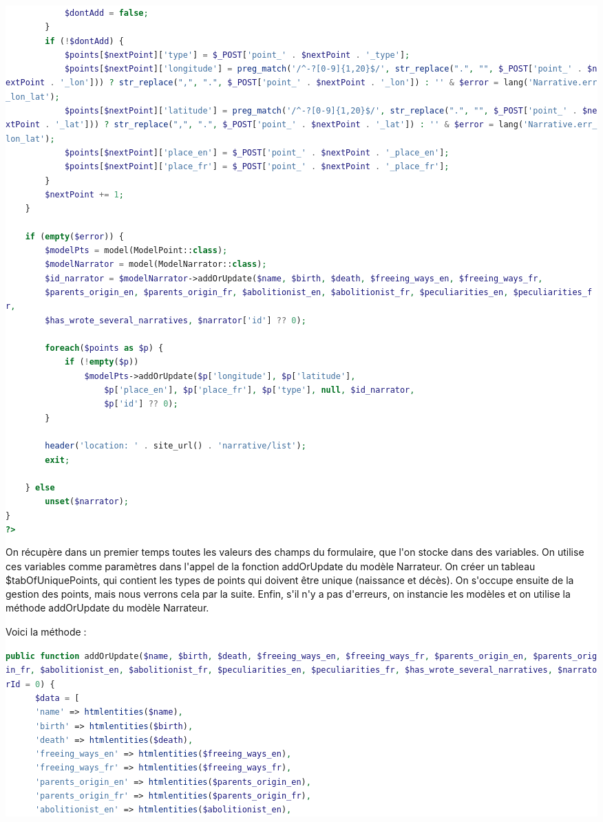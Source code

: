 ```php
            $dontAdd = false;
        }
        if (!$dontAdd) {
            $points[$nextPoint]['type'] = $_POST['point_' . $nextPoint . '_type'];
            $points[$nextPoint]['longitude'] = preg_match('/^-?[0-9]{1,20}$/', str_replace(".", "", $_POST['point_' . $nextPoint . '_lon'])) ? str_replace(",", ".", $_POST['point_' . $nextPoint . '_lon']) : '' & $error = lang('Narrative.err_lon_lat');
            $points[$nextPoint]['latitude'] = preg_match('/^-?[0-9]{1,20}$/', str_replace(".", "", $_POST['point_' . $nextPoint . '_lat'])) ? str_replace(",", ".", $_POST['point_' . $nextPoint . '_lat']) : '' & $error = lang('Narrative.err_lon_lat');
            $points[$nextPoint]['place_en'] = $_POST['point_' . $nextPoint . '_place_en'];
            $points[$nextPoint]['place_fr'] = $_POST['point_' . $nextPoint . '_place_fr'];
        }
        $nextPoint += 1;
    }

    if (empty($error)) {
        $modelPts = model(ModelPoint::class);
        $modelNarrator = model(ModelNarrator::class);
        $id_narrator = $modelNarrator->addOrUpdate($name, $birth, $death, $freeing_ways_en, $freeing_ways_fr, 
        $parents_origin_en, $parents_origin_fr, $abolitionist_en, $abolitionist_fr, $peculiarities_en, $peculiarities_fr,
        $has_wrote_several_narratives, $narrator['id'] ?? 0);

        foreach($points as $p) {
            if (!empty($p))
                $modelPts->addOrUpdate($p['longitude'], $p['latitude'],
                    $p['place_en'], $p['place_fr'], $p['type'], null, $id_narrator,
                    $p['id'] ?? 0);
        }

        header('location: ' . site_url() . 'narrative/list');
        exit;
        
    } else
        unset($narrator);
}
?>
```

On récupère dans un premier temps toutes les valeurs des champs du formulaire, que l'on stocke dans des variables. On utilise ces variables comme paramètres dans l'appel de la fonction addOrUpdate du modèle Narrateur.
On créer un tableau $tabOfUniquePoints, qui contient les types de points qui doivent être unique (naissance et décès).
On s'occupe ensuite de la gestion des points, mais nous verrons cela par la suite. Enfin, s'il n'y a pas d'erreurs, on instancie les modèles et on utilise la méthode addOrUpdate du modèle Narrateur. 

Voici la méthode : 

```php
public function addOrUpdate($name, $birth, $death, $freeing_ways_en, $freeing_ways_fr, $parents_origin_en, $parents_origin_fr, $abolitionist_en, $abolitionist_fr, $peculiarities_en, $peculiarities_fr, $has_wrote_several_narratives, $narratorId = 0) {
      $data = [
      'name' => htmlentities($name),
      'birth' => htmlentities($birth),
      'death' => htmlentities($death),
      'freeing_ways_en' => htmlentities($freeing_ways_en),
      'freeing_ways_fr' => htmlentities($freeing_ways_fr),
      'parents_origin_en' => htmlentities($parents_origin_en),
      'parents_origin_fr' => htmlentities($parents_origin_fr),
      'abolitionist_en' => htmlentities($abolitionist_en),
```